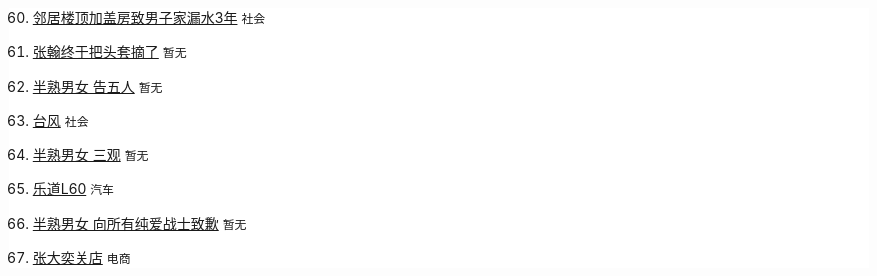 60. [邻居楼顶加盖房致男子家漏水3年](https://m.weibo.cn/search?containerid=100103type%3D1%26t%3D10%26q%3D%23%E9%82%BB%E5%B1%85%E6%A5%BC%E9%A1%B6%E5%8A%A0%E7%9B%96%E6%88%BF%E8%87%B4%E7%94%B7%E5%AD%90%E5%AE%B6%E6%BC%8F%E6%B0%B43%E5%B9%B4%23&stream_entry_id=31&isnewpage=1&extparam=seat%3D1%26flag%3D1%26stream_entry_id%3D31%26q%3D%2523%25E9%2582%25BB%25E5%25B1%2585%25E6%25A5%25BC%25E9%25A1%25B6%25E5%258A%25A0%25E7%259B%2596%25E6%2588%25BF%25E8%2587%25B4%25E7%2594%25B7%25E5%25AD%2590%25E5%25AE%25B6%25E6%25BC%258F%25E6%25B0%25B43%25E5%25B9%25B4%2523%26dgr%3D0%26band_rank%3D20%26lcate%3D5001%26pos%3D21%26filter_type%3Drealtimehot%26c_type%3D31%26realpos%3D20%26cate%3D5001%26display_time%3D1726755723%26pre_seqid%3D17267557234210123566106) `社会` 

61. [张翰终于把头套摘了](https://m.weibo.cn/search?containerid=100103type%3D1%26t%3D10%26q%3D%E5%BC%A0%E7%BF%B0%E7%BB%88%E4%BA%8E%E6%8A%8A%E5%A4%B4%E5%A5%97%E6%91%98%E4%BA%86&stream_entry_id=31&isnewpage=1&extparam=seat%3D1%26flag%3D0%26stream_entry_id%3D31%26q%3D%25E5%25BC%25A0%25E7%25BF%25B0%25E7%25BB%2588%25E4%25BA%258E%25E6%258A%258A%25E5%25A4%25B4%25E5%25A5%2597%25E6%2591%2598%25E4%25BA%2586%26dgr%3D0%26band_rank%3D27%26lcate%3D5001%26pos%3D28%26filter_type%3Drealtimehot%26c_type%3D31%26realpos%3D27%26cate%3D5001%26display_time%3D1726755723%26pre_seqid%3D17267557234210123566106) `暂无` 

62. [半熟男女 告五人](https://m.weibo.cn/search?containerid=100103type%3D1%26t%3D10%26q%3D%E5%8D%8A%E7%86%9F%E7%94%B7%E5%A5%B3+%E5%91%8A%E4%BA%94%E4%BA%BA&stream_entry_id=31&isnewpage=1&extparam=seat%3D1%26flag%3D1%26stream_entry_id%3D31%26q%3D%25E5%258D%258A%25E7%2586%259F%25E7%2594%25B7%25E5%25A5%25B3%2520%25E5%2591%258A%25E4%25BA%2594%25E4%25BA%25BA%26dgr%3D0%26band_rank%3D31%26lcate%3D5001%26pos%3D32%26filter_type%3Drealtimehot%26c_type%3D31%26realpos%3D31%26cate%3D5001%26display_time%3D1726755723%26pre_seqid%3D17267557234210123566106) `暂无` 

63. [台风](https://m.weibo.cn/search?containerid=100103type%3D1%26t%3D10%26q%3D%E5%8F%B0%E9%A3%8E&stream_entry_id=31&isnewpage=1&extparam=seat%3D1%26flag%3D1%26stream_entry_id%3D31%26q%3D%25E5%258F%25B0%25E9%25A3%258E%26dgr%3D0%26band_rank%3D33%26lcate%3D5001%26pos%3D34%26filter_type%3Drealtimehot%26c_type%3D31%26realpos%3D33%26cate%3D5001%26display_time%3D1726755723%26pre_seqid%3D17267557234210123566106) `社会` 

64. [半熟男女 三观](https://m.weibo.cn/search?containerid=100103type%3D1%26t%3D10%26q%3D%E5%8D%8A%E7%86%9F%E7%94%B7%E5%A5%B3+%E4%B8%89%E8%A7%82&stream_entry_id=31&isnewpage=1&extparam=seat%3D1%26flag%3D1%26stream_entry_id%3D31%26q%3D%25E5%258D%258A%25E7%2586%259F%25E7%2594%25B7%25E5%25A5%25B3%2520%25E4%25B8%2589%25E8%25A7%2582%26dgr%3D0%26band_rank%3D37%26lcate%3D5001%26pos%3D38%26filter_type%3Drealtimehot%26c_type%3D31%26realpos%3D37%26cate%3D5001%26display_time%3D1726755723%26pre_seqid%3D17267557234210123566106) `暂无` 

65. [乐道L60](https://m.weibo.cn/search?containerid=100103type%3D1%26t%3D10%26q%3D%E4%B9%90%E9%81%93L60&stream_entry_id=31&isnewpage=1&extparam=seat%3D1%26flag%3D1%26stream_entry_id%3D31%26q%3D%25E4%25B9%2590%25E9%2581%2593L60%26dgr%3D0%26band_rank%3D40%26lcate%3D5001%26pos%3D41%26filter_type%3Drealtimehot%26c_type%3D31%26realpos%3D40%26cate%3D5001%26display_time%3D1726755723%26pre_seqid%3D17267557234210123566106) `汽车` 

66. [半熟男女 向所有纯爱战士致歉](https://m.weibo.cn/search?containerid=100103type%3D1%26t%3D10%26q%3D%E5%8D%8A%E7%86%9F%E7%94%B7%E5%A5%B3+%E5%90%91%E6%89%80%E6%9C%89%E7%BA%AF%E7%88%B1%E6%88%98%E5%A3%AB%E8%87%B4%E6%AD%89&stream_entry_id=31&isnewpage=1&extparam=seat%3D1%26flag%3D1%26stream_entry_id%3D31%26q%3D%25E5%258D%258A%25E7%2586%259F%25E7%2594%25B7%25E5%25A5%25B3%2520%25E5%2590%2591%25E6%2589%2580%25E6%259C%2589%25E7%25BA%25AF%25E7%2588%25B1%25E6%2588%2598%25E5%25A3%25AB%25E8%2587%25B4%25E6%25AD%2589%26dgr%3D0%26band_rank%3D42%26lcate%3D5001%26pos%3D43%26filter_type%3Drealtimehot%26c_type%3D31%26realpos%3D42%26cate%3D5001%26display_time%3D1726755723%26pre_seqid%3D17267557234210123566106) `暂无` 

67. [张大奕关店](https://m.weibo.cn/search?containerid=100103type%3D1%26t%3D10%26q%3D%23%E5%BC%A0%E5%A4%A7%E5%A5%95%E5%85%B3%E5%BA%97%23&stream_entry_id=31&isnewpage=1&extparam=seat%3D1%26flag%3D0%26stream_entry_id%3D31%26q%3D%2523%25E5%25BC%25A0%25E5%25A4%25A7%25E5%25A5%2595%25E5%2585%25B3%25E5%25BA%2597%2523%26dgr%3D0%26band_rank%3D45%26lcate%3D5001%26pos%3D46%26filter_type%3Drealtimehot%26c_type%3D31%26realpos%3D45%26cate%3D5001%26display_time%3D1726755723%26pre_seqid%3D17267557234210123566106) `电商` 
